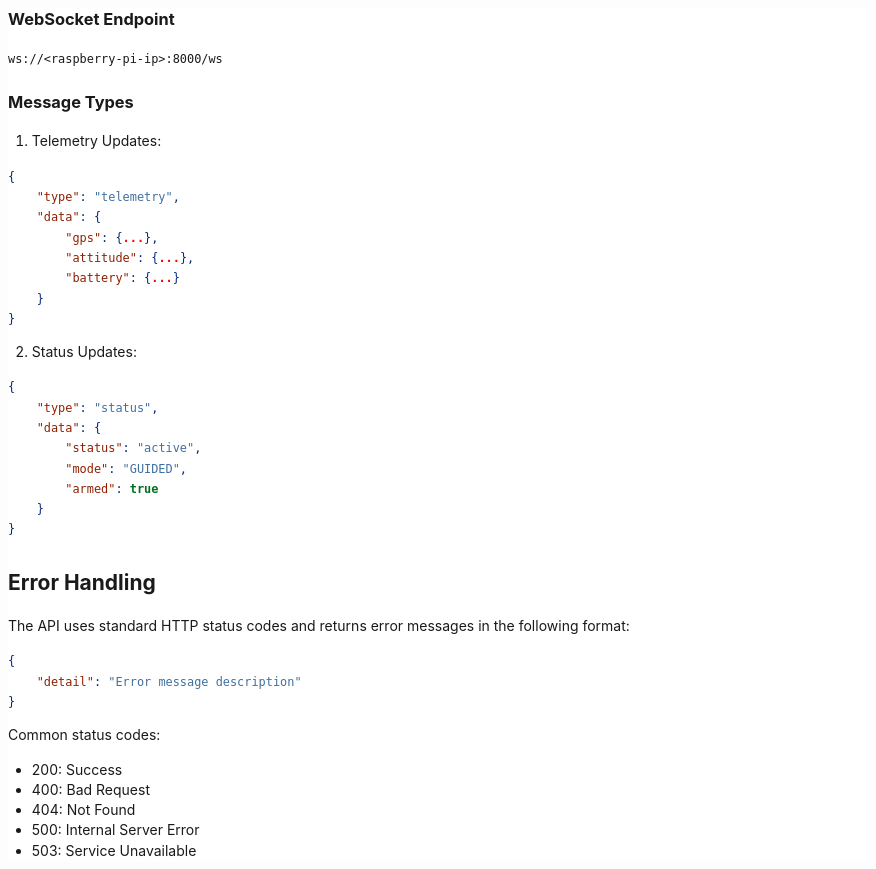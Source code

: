 ### WebSocket Endpoint
```
ws://<raspberry-pi-ip>:8000/ws
```

### Message Types
1. Telemetry Updates:
```json
{
    "type": "telemetry",
    "data": {
        "gps": {...},
        "attitude": {...},
        "battery": {...}
    }
}
```

2. Status Updates:
```json
{
    "type": "status",
    "data": {
        "status": "active",
        "mode": "GUIDED",
        "armed": true
    }
}
```

## Error Handling
The API uses standard HTTP status codes and returns error messages in the following format:

```json
{
    "detail": "Error message description"
}
```

Common status codes:
- 200: Success
- 400: Bad Request
- 404: Not Found
- 500: Internal Server Error
- 503: Service Unavailable
